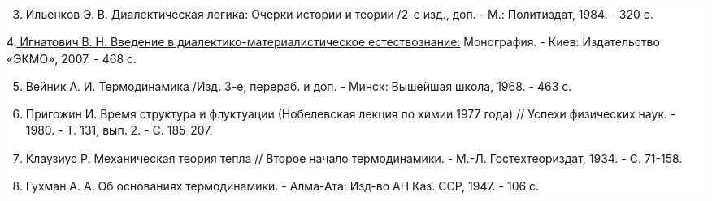 3. Ильенков Э. В. Диалектическая логика: Очерки истории и теории /2-е изд., доп. - М.: Политиздат, 1984. - 320 с.

4.[ Игнатович В. Н. Введение в диалектико-материалистическое естествознание:](/library.php.md) Монография. - Киев: Издательство «ЭКМО», 2007. - 468 с.

5. Вейник А. И. Термодинамика /Изд. 3-е, перераб. и доп. - Минск: Вышейшая школа, 1968. - 463 с.

6. Пригожин И. Время структура и флуктуации (Нобелевская лекция по химии 1977 года) // Успехи физических наук. - 1980. - Т. 131, вып. 2. - С. 185-207.

7. Клаузиус Р. Механическая теория тепла // Второе начало термодинамики. - М.-Л. Гостехтеориздат, 1934. - С. 71-158.

8. Гухман А. А. Об основаниях термодинамики. - Алма-Ата: Изд-во АН Каз. ССР, 1947. - 106 с.